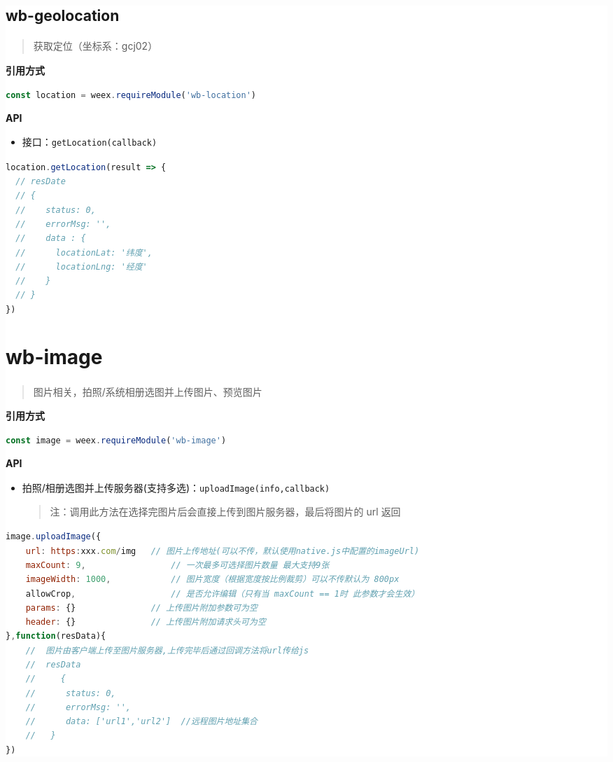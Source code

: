 ## wb-geolocation

> 获取定位（坐标系：gcj02）

**引用方式**

```js
const location = weex.requireModule('wb-location')
```

**API**

- 接口：`getLocation(callback)`

```js
location.getLocation(result => {
  // resDate
  // {
  //    status: 0,
  //    errorMsg: '',
  //    data : {
  //      locationLat: '纬度',
  //      locationLng: '经度'
  //    }
  // }
})
```

# wb-image

> 图片相关，拍照/系统相册选图并上传图片、预览图片

**引用方式**

```js
const image = weex.requireModule('wb-image')
```

**API**

- 拍照/相册选图并上传服务器\(支持多选\)：`uploadImage(info,callback)`
  > 注：调用此方法在选择完图片后会直接上传到图片服务器，最后将图片的 url 返回

```js
image.uploadImage({
    url: https:xxx.com/img	 // 图片上传地址(可以不传，默认使用native.js中配置的imageUrl)
    maxCount: 9,                 // 一次最多可选择图片数量 最大支持9张
    imageWidth: 1000,            // 图片宽度（根据宽度按比例裁剪）可以不传默认为 800px
    allowCrop,                   // 是否允许编辑（只有当 maxCount == 1时 此参数才会生效）
    params: {}		         // 上传图片附加参数可为空
    header: {}		         // 上传图片附加请求头可为空
},function(resData){
    //  图片由客户端上传至图片服务器,上传完毕后通过回调方法将url传给js
    //  resData
    //     {
    //      status: 0,
    //      errorMsg: '',
    //      data: ['url1','url2']  //远程图片地址集合
    //   }
})
```
